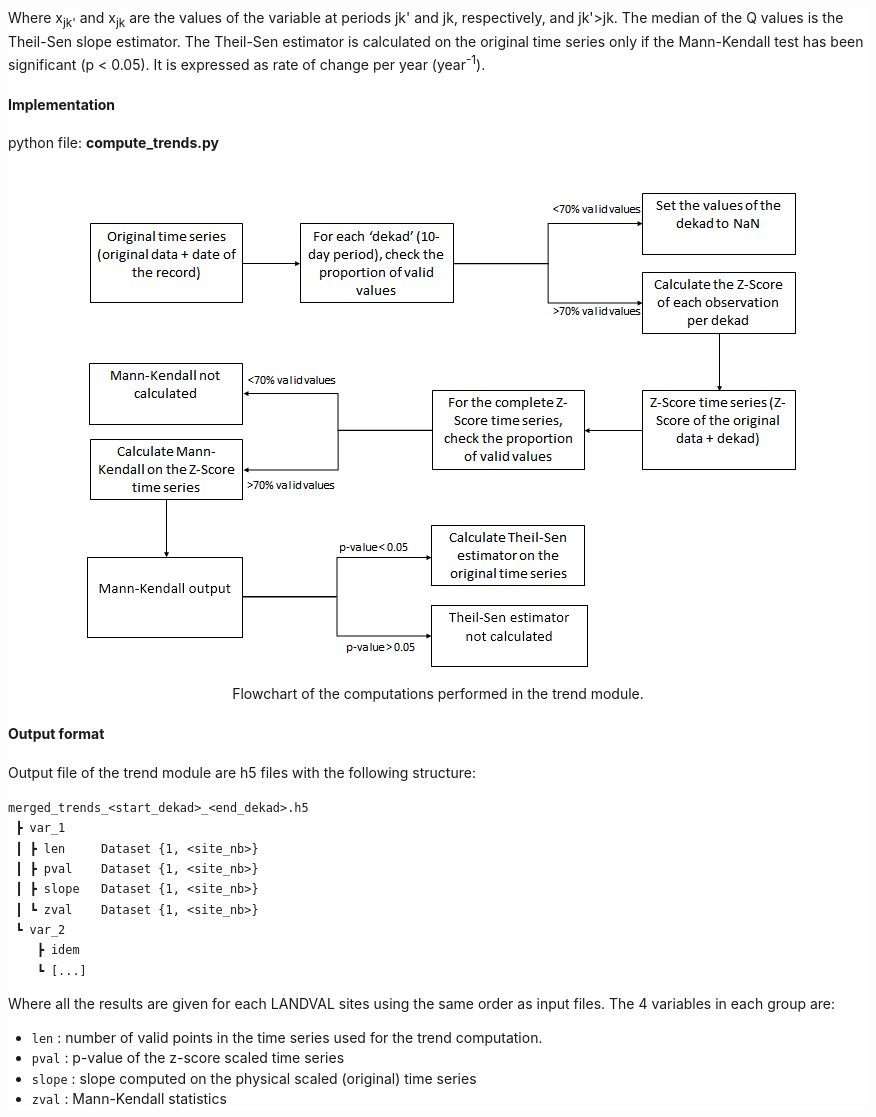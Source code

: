 Where x<sub>jk'</sub> and x<sub>jk</sub> are the values of the variable at periods jk' and jk, respectively, and jk'>jk. The median of the Q values is the Theil-Sen slope estimator.
The Theil-Sen estimator is calculated on the original time series only if the Mann-Kendall test has been significant (p < 0.05). It is expressed as rate of change per year (year<sup>-1</sup>).

#### Implementation

python file: **compute_trends.py**

<figure style="text-align:center">
  <img src="./img/trend_flowchart.png" alt="trend_flowchart.png"/>
  <figcaption>Flowchart of the computations performed in the trend module.</figcaption>
</figure>

#### Output format

Output file of the trend module are h5 files with the following structure:
```
merged_trends_<start_dekad>_<end_dekad>.h5
 ┣ var_1
 ┃ ┣ len     Dataset {1, <site_nb>}
 ┃ ┣ pval    Dataset {1, <site_nb>}
 ┃ ┣ slope   Dataset {1, <site_nb>}
 ┃ ┗ zval    Dataset {1, <site_nb>}
 ┗ var_2
    ┣ idem        
    ┗ [...]        
```
Where all the results are given for each LANDVAL sites using the same order as input files. The 4 variables in each group are:
- `len` : number of valid points in the time series used for the trend computation.
- `pval` : p-value of the z-score scaled time series
- `slope` : slope computed on the physical scaled (original) time series
- `zval` : Mann-Kendall statistics  
